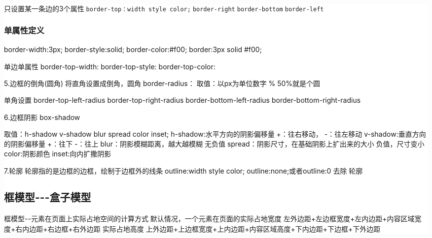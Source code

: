   只设置某一条边的3个属性
    `border-top：width style color;`
    `border-right`
    `border-bottom`
    `border-left`

### 单属性定义

border-width:3px;
border-style:solid;
border-color:#f00;
border:3px solid #f00;

单边单属性
border-top-width:
border-top-style:
border-top-color:

5.边框的倒角(圆角)
将直角设置成倒角，圆角
border-radius：
取值：以px为单位数字
      %
50%就是个圆  

单角设置
border-top-left-radius
border-top-right-radius
border-bottom-left-radius
border-bottom-right-radius

6.边框阴影
box-shadow

取值：h-shadow v-shadow blur spread color  inset;
h-shadow:水平方向的阴影偏移量
      +：往右移动， -：往左移动
v-shadow:垂直方向的阴影偏移量
      +：往下       -：往上
blur：阴影模糊距离，越大越模糊
      无负值
spread：阴影尺寸，在基础阴影上扩出来的大小
      负值，尺寸变小
color:阴影颜色
inset:向内扩撒阴影

7.轮廓
轮廓指的是边框的边框，绘制于边框外的线条
outline:width style color;
outline:none;或者outline:0 去除 轮廓

## 框模型---盒子模型

框模型--元素在页面上实际占地空间的计算方式
默认情况，一个元素在页面的实际占地宽度
左外边距+左边框宽度+左内边距+内容区域宽度+右内边距+右边框+右外边距
实际占地高度
上外边距+上边框宽度+上内边距+内容区域高度+下内边距+下边框+下外边距

